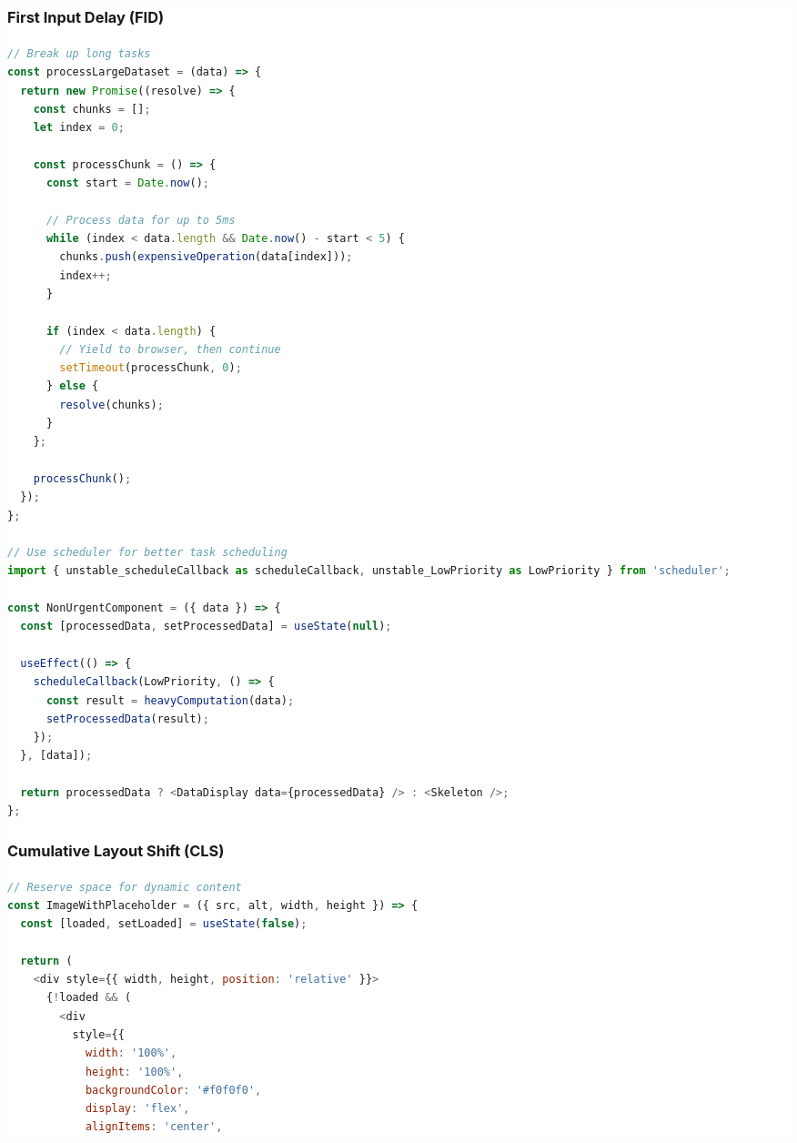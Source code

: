 ### First Input Delay (FID)
```javascript
// Break up long tasks
const processLargeDataset = (data) => {
  return new Promise((resolve) => {
    const chunks = [];
    let index = 0;

    const processChunk = () => {
      const start = Date.now();

      // Process data for up to 5ms
      while (index < data.length && Date.now() - start < 5) {
        chunks.push(expensiveOperation(data[index]));
        index++;
      }

      if (index < data.length) {
        // Yield to browser, then continue
        setTimeout(processChunk, 0);
      } else {
        resolve(chunks);
      }
    };

    processChunk();
  });
};

// Use scheduler for better task scheduling
import { unstable_scheduleCallback as scheduleCallback, unstable_LowPriority as LowPriority } from 'scheduler';

const NonUrgentComponent = ({ data }) => {
  const [processedData, setProcessedData] = useState(null);

  useEffect(() => {
    scheduleCallback(LowPriority, () => {
      const result = heavyComputation(data);
      setProcessedData(result);
    });
  }, [data]);

  return processedData ? <DataDisplay data={processedData} /> : <Skeleton />;
};
```

### Cumulative Layout Shift (CLS)
```javascript
// Reserve space for dynamic content
const ImageWithPlaceholder = ({ src, alt, width, height }) => {
  const [loaded, setLoaded] = useState(false);

  return (
    <div style={{ width, height, position: 'relative' }}>
      {!loaded && (
        <div
          style={{
            width: '100%',
            height: '100%',
            backgroundColor: '#f0f0f0',
            display: 'flex',
            alignItems: 'center',
```